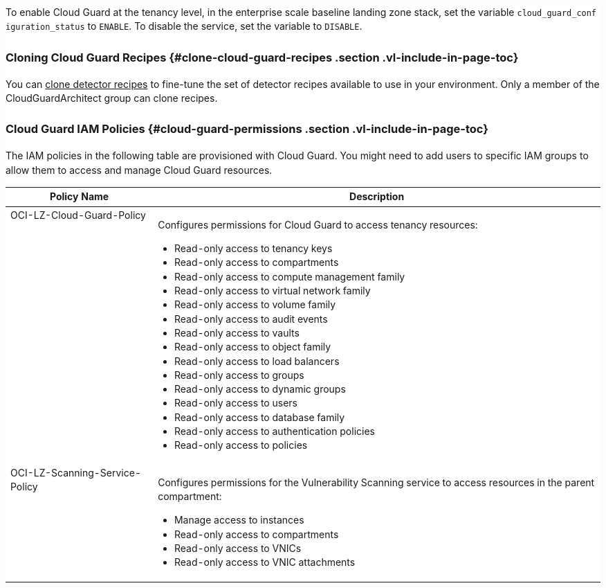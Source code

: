 To enable Cloud Guard at the tenancy level, in the enterprise scale baseline landing zone stack, set the variable `cloud_guard_configuration_status` to `ENABLE`. To disable the service, set the variable to `DISABLE`.

### Cloning Cloud Guard Recipes {#clone-cloud-guard-recipes .section .vl-include-in-page-toc}

You can [clone detector recipes](https://docs.cloud.oracle.com/iaas/cloud-guard/using/detect-recipes.htm#detect-recipes-clone) to fine-tune the set of detector recipes available to use in your environment. Only a member of the CloudGuardArchitect group can clone recipes.

### Cloud Guard IAM Policies {#cloud-guard-permissions .section .vl-include-in-page-toc}

The IAM policies in the following table are provisioned with Cloud Guard. You might need to add users to specific IAM groups to allow them to access and manage Cloud Guard resources.

<table>
  <thead>
    <tr>
      <th scope="col">Policy Name</th>
      <th scope="col">Description</th>
    </tr>
  </thead>
  <tbody>
    <tr>
      <td>OCI-LZ-Cloud-Guard-Policy</td>
      <td>
        <p>Configures permissions for Cloud Guard to access tenancy resources:</p>
        <ul>
          <li>Read-only access to tenancy keys</li>
          <li>Read-only access to compartments</li>
          <li>Read-only access to compute management family</li>
          <li>Read-only access to virtual network family</li>
          <li>Read-only access to volume family</li>
          <li>Read-only access to audit events</li>
          <li>Read-only access to vaults</li>
          <li>Read-only access to object family</li>
          <li>Read-only access to load balancers</li>
          <li>Read-only access to groups</li>
          <li>Read-only access to dynamic groups</li>
          <li>Read-only access to users</li>
          <li>Read-only access to database family</li>
          <li>Read-only access to authentication policies</li>
          <li>Read-only access to policies</li>
        </ul>
      </td>
    </tr>
    <tr>
      <td>OCI-LZ-Scanning-Service-Policy</td>
      <td>
        <p>Configures permissions for the Vulnerability Scanning service to access resources in the parent compartment:</p>
        <ul>
          <li>Manage access to instances</li>
          <li>Read-only access to compartments</li>
          <li>Read-only access to VNICs</li>
          <li>Read-only access to VNIC attachments</li>
        </ul>
      </td>
    </tr>
  </tbody>
</table>
